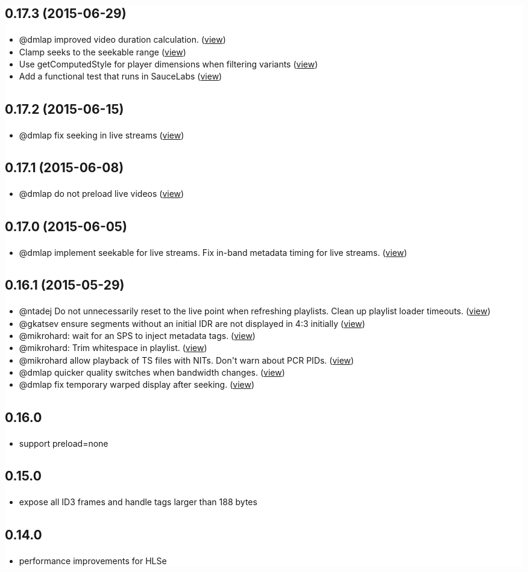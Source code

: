 ## 0.17.3 (2015-06-29)
* @dmlap improved video duration calculation. ([view](https://github.com/videojs/videojs-contrib-hls/pull/321))
* Clamp seeks to the seekable range ([view](https://github.com/videojs/videojs-contrib-hls/pull/327))
* Use getComputedStyle for player dimensions when filtering variants ([view](https://github.com/videojs/videojs-contrib-hls/pull/326))
* Add a functional test that runs in SauceLabs ([view](https://github.com/videojs/videojs-contrib-hls/pull/323))

## 0.17.2 (2015-06-15)
* @dmlap fix seeking in live streams ([view](https://github.com/videojs/videojs-contrib-hls/pull/308))

## 0.17.1 (2015-06-08)
* @dmlap do not preload live videos ([view](https://github.com/videojs/videojs-contrib-hls/pull/299))

## 0.17.0 (2015-06-05)
* @dmlap implement seekable for live streams. Fix in-band metadata timing for live streams. ([view](https://github.com/videojs/videojs-contrib-hls/pull/295))

## 0.16.1 (2015-05-29)
* @ntadej Do not unnecessarily reset to the live point when refreshing playlists. Clean up playlist loader timeouts. ([view](https://github.com/videojs/videojs-contrib-hls/pull/274))
* @gkatsev ensure segments without an initial IDR are not displayed in 4:3 initially ([view](https://github.com/videojs/videojs-contrib-hls/pull/272))
* @mikrohard: wait for an SPS to inject metadata tags. ([view](https://github.com/videojs/videojs-contrib-hls/pull/280))
* @mikrohard: Trim whitespace in playlist. ([view](https://github.com/videojs/videojs-contrib-hls/pull/282))
* @mikrohard allow playback of TS files with NITs. Don&#x27;t warn about PCR PIDs. ([view](https://github.com/videojs/videojs-contrib-hls/pull/284))
* @dmlap quicker quality switches when bandwidth changes. ([view](https://github.com/videojs/videojs-contrib-hls/pull/285))
* @dmlap fix temporary warped display after seeking. ([view](https://github.com/videojs/videojs-contrib-hls/pull/290))

## 0.16.0
* support preload=none

## 0.15.0
* expose all ID3 frames and handle tags larger than 188 bytes

## 0.14.0
* performance improvements for HLSe
